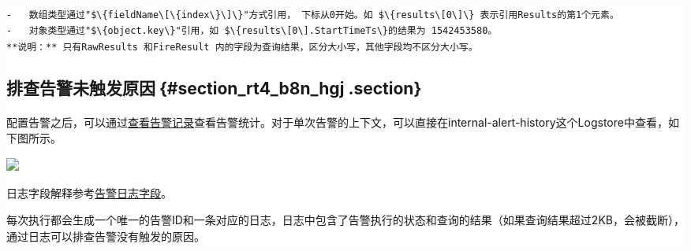     -   数组类型通过"$\{fieldName\[\{index\}\]\}"方式引用， 下标从0开始。如 $\{results\[0\]\} 表示引用Results的第1个元素。
    -   对象类型通过"$\{object.key\}"引用，如 $\{results\[0\].StartTimeTs\}的结果为 1542453580。
    **说明：** 只有RawResults 和FireResult 内的字段为查询结果，区分大小写，其他字段均不区分大小写。


## 排查告警未触发原因 {#section_rt4_b8n_hgj .section}

配置告警之后，可以通过[查看告警记录](../../../../intl.zh-CN/用户指南/告警/修改与查看告警/查看告警记录.md#)查看告警统计。对于单次告警的上下文，可以直接在internal-alert-history这个Logstore中查看，如下图所示。

![](http://static-aliyun-doc.oss-cn-hangzhou.aliyuncs.com/assets/img/217882/155800441847195_zh-CN.png)

日志字段解释参考[告警日志字段](../../../../intl.zh-CN/用户指南/告警/参考信息/告警日志字段.md#)。

每次执行都会生成一个唯一的告警ID和一条对应的日志，日志中包含了告警执行的状态和查询的结果（如果查询结果超过2KB，会被截断），通过日志可以排查告警没有触发的原因。

